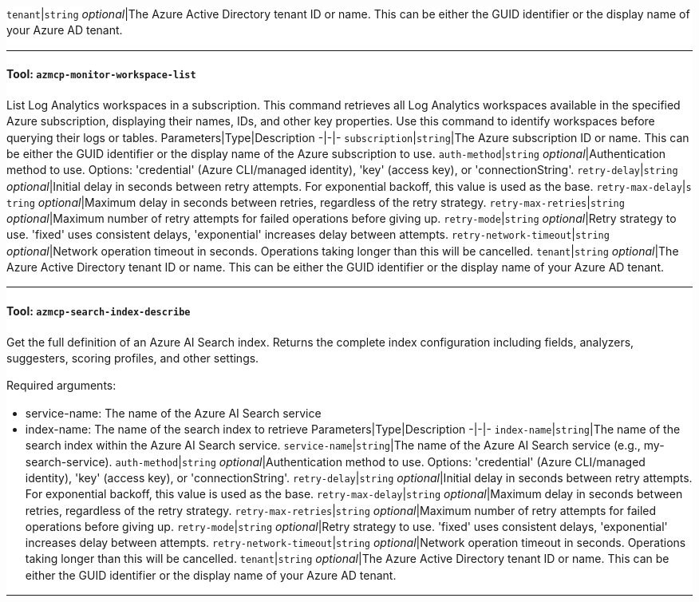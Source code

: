 `tenant`|`string` *optional*|The Azure Active Directory tenant ID or name. This can be either the GUID identifier or the display name of your Azure AD tenant.

---
#### Tool: **`azmcp-monitor-workspace-list`**
List Log Analytics workspaces in a subscription. This command retrieves all Log Analytics workspaces 
available in the specified Azure subscription, displaying their names, IDs, and other key properties. 
Use this command to identify workspaces before querying their logs or tables.
Parameters|Type|Description
-|-|-
`subscription`|`string`|The Azure subscription ID or name. This can be either the GUID identifier or the display name of the Azure subscription to use.
`auth-method`|`string` *optional*|Authentication method to use. Options: 'credential' (Azure CLI/managed identity), 'key' (access key), or 'connectionString'.
`retry-delay`|`string` *optional*|Initial delay in seconds between retry attempts. For exponential backoff, this value is used as the base.
`retry-max-delay`|`string` *optional*|Maximum delay in seconds between retries, regardless of the retry strategy.
`retry-max-retries`|`string` *optional*|Maximum number of retry attempts for failed operations before giving up.
`retry-mode`|`string` *optional*|Retry strategy to use. 'fixed' uses consistent delays, 'exponential' increases delay between attempts.
`retry-network-timeout`|`string` *optional*|Network operation timeout in seconds. Operations taking longer than this will be cancelled.
`tenant`|`string` *optional*|The Azure Active Directory tenant ID or name. This can be either the GUID identifier or the display name of your Azure AD tenant.

---
#### Tool: **`azmcp-search-index-describe`**
Get the full definition of an Azure AI Search index. Returns the complete index configuration including 
fields, analyzers, suggesters, scoring profiles, and other settings.

Required arguments:
- service-name: The name of the Azure AI Search service
- index-name: The name of the search index to retrieve
Parameters|Type|Description
-|-|-
`index-name`|`string`|The name of the search index within the Azure AI Search service.
`service-name`|`string`|The name of the Azure AI Search service (e.g., my-search-service).
`auth-method`|`string` *optional*|Authentication method to use. Options: 'credential' (Azure CLI/managed identity), 'key' (access key), or 'connectionString'.
`retry-delay`|`string` *optional*|Initial delay in seconds between retry attempts. For exponential backoff, this value is used as the base.
`retry-max-delay`|`string` *optional*|Maximum delay in seconds between retries, regardless of the retry strategy.
`retry-max-retries`|`string` *optional*|Maximum number of retry attempts for failed operations before giving up.
`retry-mode`|`string` *optional*|Retry strategy to use. 'fixed' uses consistent delays, 'exponential' increases delay between attempts.
`retry-network-timeout`|`string` *optional*|Network operation timeout in seconds. Operations taking longer than this will be cancelled.
`tenant`|`string` *optional*|The Azure Active Directory tenant ID or name. This can be either the GUID identifier or the display name of your Azure AD tenant.

---